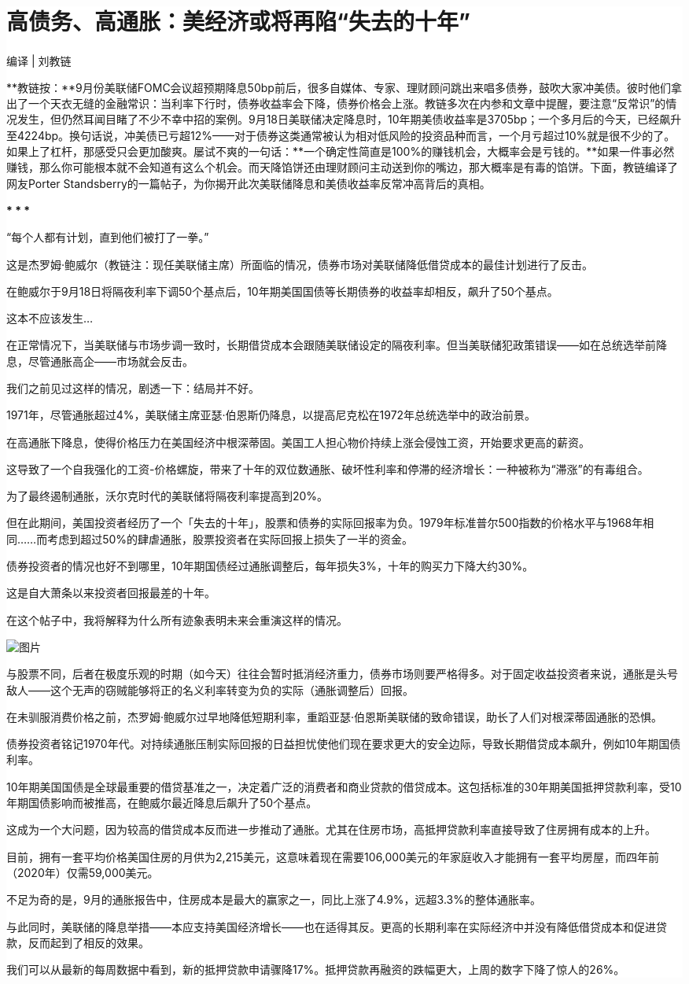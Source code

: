 
# 高债务、高通胀：美经济或将再陷“失去的十年”

编译 | 刘教链

**教链按：**9月份美联储FOMC会议超预期降息50bp前后，很多自媒体、专家、理财顾问跳出来唱多债券，鼓吹大家冲美债。彼时他们拿出了一个天衣无缝的金融常识：当利率下行时，债券收益率会下降，债券价格会上涨。教链多次在内参和文章中提醒，要注意“反常识”的情况发生，但仍然耳闻目睹了不少不幸中招的案例。9月18日美联储决定降息时，10年期美债收益率是3705bp；一个多月后的今天，已经飙升至4224bp。换句话说，冲美债已亏超12%——对于债券这类通常被认为相对低风险的投资品种而言，一个月亏超过10%就是很不少的了。如果上了杠杆，那感受只会更加酸爽。屡试不爽的一句话：**一个确定性简直是100%的赚钱机会，大概率会是亏钱的。**如果一件事必然赚钱，那么你可能根本就不会知道有这么个机会。而天降馅饼还由理财顾问主动送到你的嘴边，那大概率是有毒的馅饼。下面，教链编译了网友Porter Standsberry的一篇帖子，为你揭开此次美联储降息和美债收益率反常冲高背后的真相。

**\* \* \***

“每个人都有计划，直到他们被打了一拳。”

这是杰罗姆·鲍威尔（教链注：现任美联储主席）所面临的情况，债券市场对美联储降低借贷成本的最佳计划进行了反击。

在鲍威尔于9月18日将隔夜利率下调50个基点后，10年期美国国债等长期债券的收益率却相反，飙升了50个基点。

这本不应该发生…

在正常情况下，当美联储与市场步调一致时，长期借贷成本会跟随美联储设定的隔夜利率。但当美联储犯政策错误——如在总统选举前降息，尽管通胀高企——市场就会反击。

我们之前见过这样的情况，剧透一下：结局并不好。

1971年，尽管通胀超过4%，美联储主席亚瑟·伯恩斯仍降息，以提高尼克松在1972年总统选举中的政治前景。

在高通胀下降息，使得价格压力在美国经济中根深蒂固。美国工人担心物价持续上涨会侵蚀工资，开始要求更高的薪资。

这导致了一个自我强化的工资-价格螺旋，带来了十年的双位数通胀、破坏性利率和停滞的经济增长：一种被称为“滞涨”的有毒组合。

为了最终遏制通胀，沃尔克时代的美联储将隔夜利率提高到20%。

但在此期间，美国投资者经历了一个「失去的十年」，股票和债券的实际回报率为负。1979年标准普尔500指数的价格水平与1968年相同……而考虑到超过50%的肆虐通胀，股票投资者在实际回报上损失了一半的资金。

债券投资者的情况也好不到哪里，10年期国债经过通胀调整后，每年损失3%，十年的购买力下降大约30%。

这是自大萧条以来投资者回报最差的十年。

在这个帖子中，我将解释为什么所有迹象表明未来会重演这样的情况。

![图片](https://mmbiz.qpic.cn/mmbiz_png/PF3bWzxbAlNiaq065OR4JPpb2OfWaC8tCUxibnTMgdKpXWZOoFSONlG8w34RjZz4q4YW86VnWVrCuBFj0tvibW9gA/640?wx_fmt=png&from=appmsg&tp=webp&wxfrom=5&wx_lazy=1&wx_co=1)

与股票不同，后者在极度乐观的时期（如今天）往往会暂时抵消经济重力，债券市场则要严格得多。对于固定收益投资者来说，通胀是头号敌人——这个无声的窃贼能够将正的名义利率转变为负的实际（通胀调整后）回报。

在未驯服消费价格之前，杰罗姆·鲍威尔过早地降低短期利率，重蹈亚瑟·伯恩斯美联储的致命错误，助长了人们对根深蒂固通胀的恐惧。

债券投资者铭记1970年代。对持续通胀压制实际回报的日益担忧使他们现在要求更大的安全边际，导致长期借贷成本飙升，例如10年期国债利率。

10年期美国国债是全球最重要的借贷基准之一，决定着广泛的消费者和商业贷款的借贷成本。这包括标准的30年期美国抵押贷款利率，受10年期国债影响而被推高，在鲍威尔最近降息后飙升了50个基点。

这成为一个大问题，因为较高的借贷成本反而进一步推动了通胀。尤其在住房市场，高抵押贷款利率直接导致了住房拥有成本的上升。

目前，拥有一套平均价格美国住房的月供为2,215美元，这意味着现在需要106,000美元的年家庭收入才能拥有一套平均房屋，而四年前（2020年）仅需59,000美元。

不足为奇的是，9月的通胀报告中，住房成本是最大的赢家之一，同比上涨了4.9%，远超3.3%的整体通胀率。

与此同时，美联储的降息举措——本应支持美国经济增长——也在适得其反。更高的长期利率在实际经济中并没有降低借贷成本和促进贷款，反而起到了相反的效果。

我们可以从最新的每周数据中看到，新的抵押贷款申请骤降17%。抵押贷款再融资的跌幅更大，上周的数字下降了惊人的26%。
